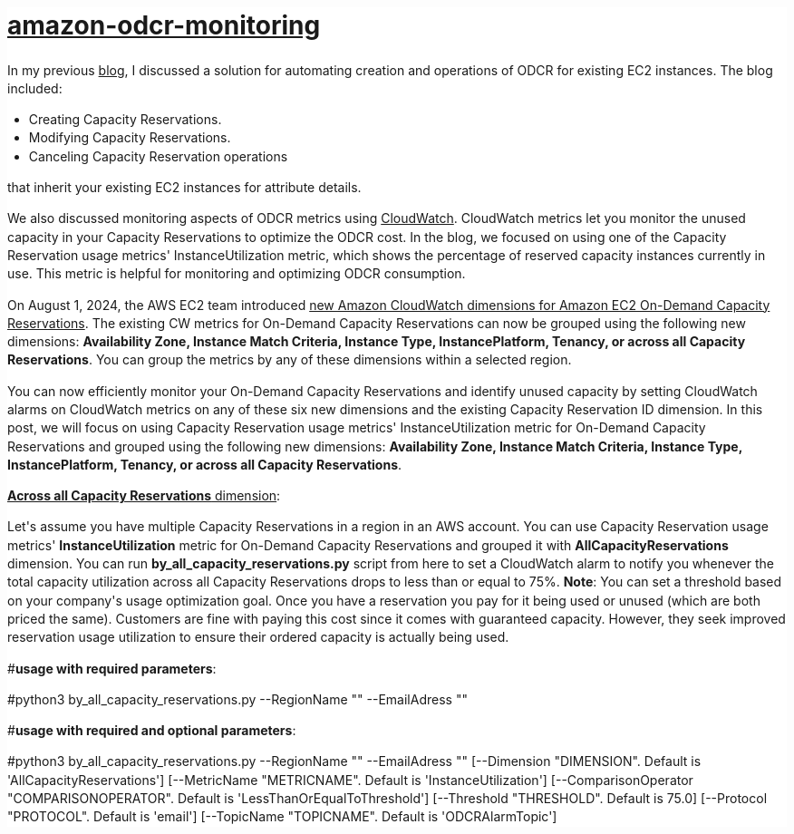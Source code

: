 # <ins>**amazon-odcr-monitoring**</ins>


In my previous [blog](https://aws.amazon.com/blogs/compute/automate-the-creation-of-on-demand-capacity-reservations-for-running-ec2-instances/), I discussed a solution for automating creation and operations of ODCR for existing EC2 instances. The blog included:
- Creating Capacity Reservations.
- Modifying Capacity Reservations.
- Canceling Capacity Reservation operations

that inherit your existing EC2 instances for attribute details.

We also discussed monitoring aspects of ODCR metrics using [CloudWatch](https://aws.amazon.com/cloudwatch/). CloudWatch metrics let you monitor the unused capacity in your Capacity Reservations to optimize the ODCR cost. In the blog, we focused on using one of the Capacity Reservation usage metrics' InstanceUtilization metric, which shows the percentage of reserved capacity instances currently in use. This metric is helpful for monitoring and optimizing ODCR consumption.
 
On August 1, 2024, the AWS EC2 team introduced [new Amazon CloudWatch dimensions for Amazon EC2 On-Demand Capacity Reservations](https://docs.aws.amazon.com/AWSEC2/latest/UserGuide/capacity-reservation-cw-metrics.html#capacity-reservation-dimensions). The existing CW metrics for On-Demand Capacity Reservations can now be grouped using the following new dimensions: **Availability Zone, Instance Match Criteria, Instance Type, InstancePlatform, Tenancy, or across all Capacity Reservations**. You can group the metrics by any of these dimensions within a selected region.

You can now efficiently monitor your On-Demand Capacity Reservations and identify unused capacity by setting CloudWatch alarms on CloudWatch metrics on any of these six new dimensions and the existing Capacity Reservation ID dimension. In this post, we will focus on using Capacity Reservation usage metrics' InstanceUtilization metric for On-Demand Capacity Reservations and grouped using the following new dimensions: **Availability Zone, Instance Match Criteria, Instance Type, InstancePlatform, Tenancy, or across all Capacity Reservations**.
 
 
<ins>**Across all Capacity Reservations** dimension</ins>:

Let's assume you have multiple Capacity Reservations in a region in an AWS account. You can use Capacity Reservation usage metrics' **InstanceUtilization** metric for On-Demand Capacity Reservations and grouped it with **AllCapacityReservations** dimension. You can run **by_all_capacity_reservations.py** script from here to set a CloudWatch alarm to notify you whenever the total capacity utilization across all Capacity Reservations drops to less than or equal to 75%. **Note**: You can set a threshold based on your company's usage optimization goal. Once you have a reservation you pay for it being used or unused (which are both priced the same). Customers are fine with paying this cost since it comes with guaranteed capacity. However, they seek improved reservation usage utilization to ensure their ordered capacity is actually being used.
 
#**usage with required parameters**:

#python3 by_all_capacity_reservations.py --RegionName "<AWS Region>" --EmailAdress "<Valid user email address>"
 
#**usage with required and optional parameters**:

#python3 by_all_capacity_reservations.py --RegionName "<AWS Region>" --EmailAdress "<Valid user email address>" [--Dimension "DIMENSION". Default is 'AllCapacityReservations'] [--MetricName "METRICNAME". Default is 'InstanceUtilization'] [--ComparisonOperator "COMPARISONOPERATOR". Default is 'LessThanOrEqualToThreshold'] [--Threshold "THRESHOLD". Default is 75.0] [--Protocol "PROTOCOL". Default is 'email'] [--TopicName "TOPICNAME". Default is 'ODCRAlarmTopic']
 